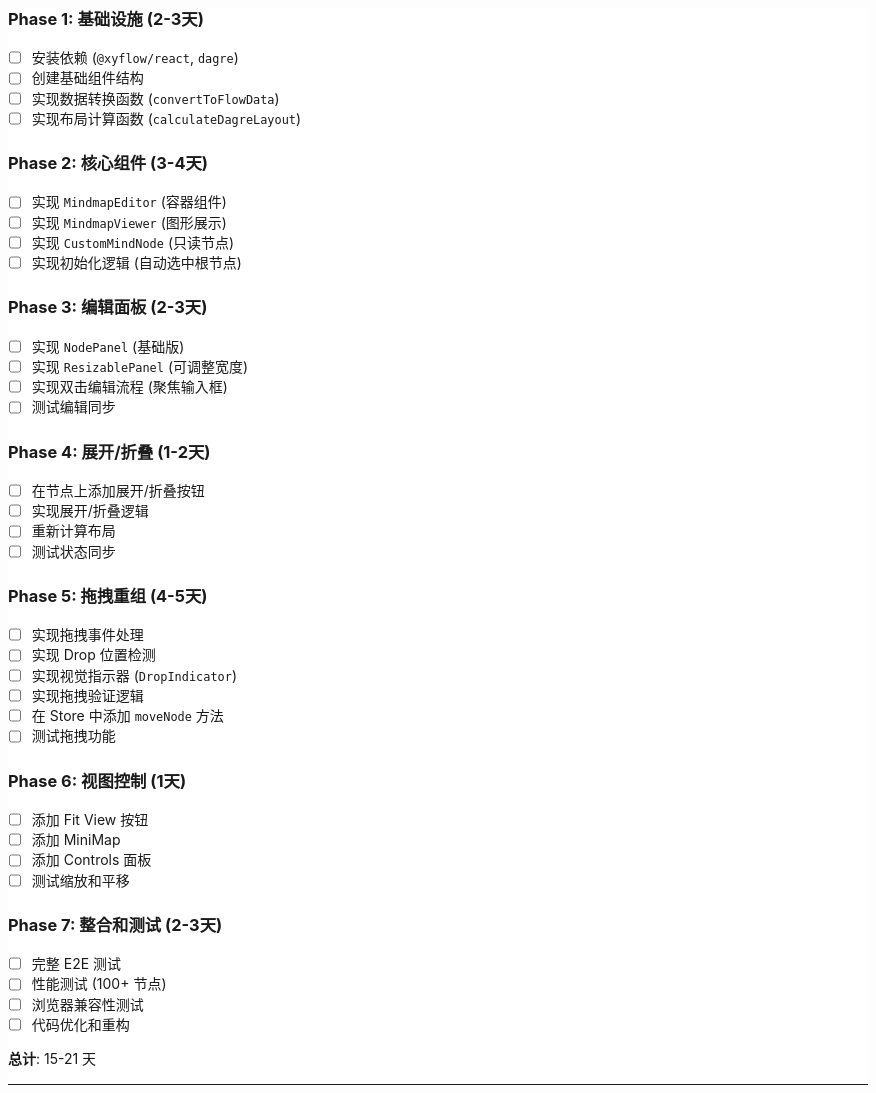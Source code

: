 ### Phase 1: 基础设施 (2-3天)

- [ ] 安装依赖 (`@xyflow/react`, `dagre`)
- [ ] 创建基础组件结构
- [ ] 实现数据转换函数 (`convertToFlowData`)
- [ ] 实现布局计算函数 (`calculateDagreLayout`)

### Phase 2: 核心组件 (3-4天)

- [ ] 实现 `MindmapEditor` (容器组件)
- [ ] 实现 `MindmapViewer` (图形展示)
- [ ] 实现 `CustomMindNode` (只读节点)
- [ ] 实现初始化逻辑 (自动选中根节点)

### Phase 3: 编辑面板 (2-3天)

- [ ] 实现 `NodePanel` (基础版)
- [ ] 实现 `ResizablePanel` (可调整宽度)
- [ ] 实现双击编辑流程 (聚焦输入框)
- [ ] 测试编辑同步

### Phase 4: 展开/折叠 (1-2天)

- [ ] 在节点上添加展开/折叠按钮
- [ ] 实现展开/折叠逻辑
- [ ] 重新计算布局
- [ ] 测试状态同步

### Phase 5: 拖拽重组 (4-5天)

- [ ] 实现拖拽事件处理
- [ ] 实现 Drop 位置检测
- [ ] 实现视觉指示器 (`DropIndicator`)
- [ ] 实现拖拽验证逻辑
- [ ] 在 Store 中添加 `moveNode` 方法
- [ ] 测试拖拽功能

### Phase 6: 视图控制 (1天)

- [ ] 添加 Fit View 按钮
- [ ] 添加 MiniMap
- [ ] 添加 Controls 面板
- [ ] 测试缩放和平移

### Phase 7: 整合和测试 (2-3天)

- [ ] 完整 E2E 测试
- [ ] 性能测试 (100+ 节点)
- [ ] 浏览器兼容性测试
- [ ] 代码优化和重构

**总计**: 15-21 天

---